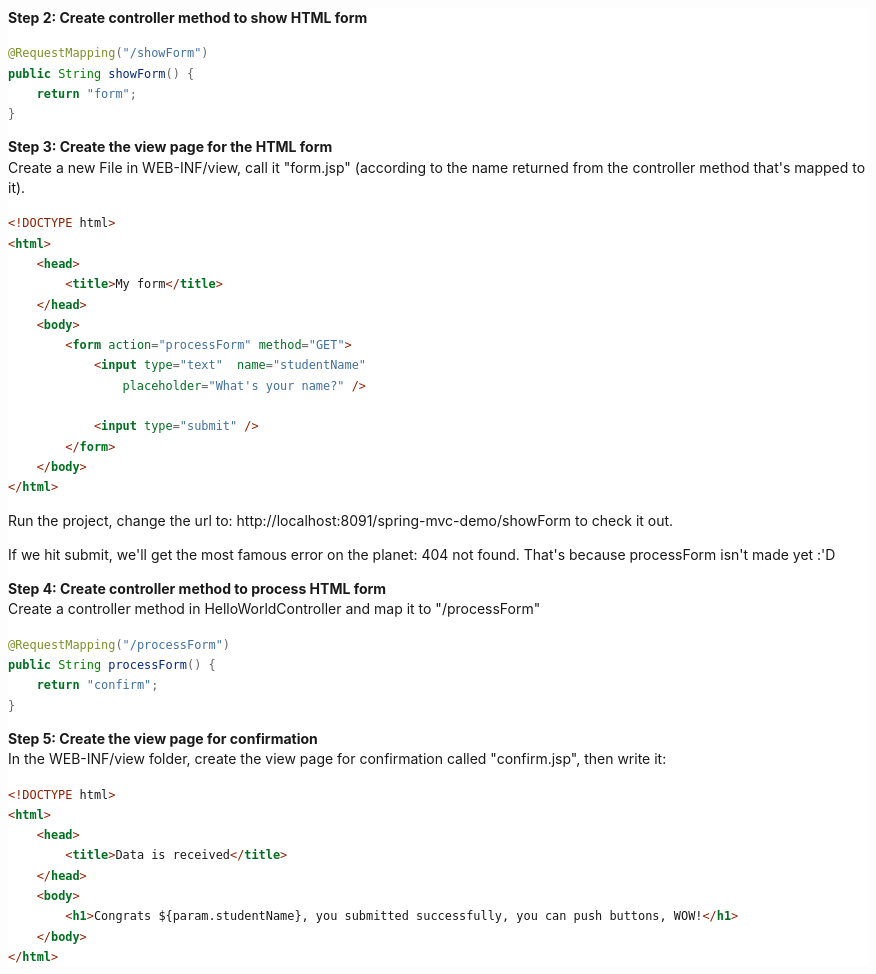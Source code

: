 **Step 2: Create controller method to show HTML form**<br/>
``` Java
@RequestMapping("/showForm")
public String showForm() {
	return "form";
}
```

**Step 3: Create the view page for the HTML form**<br/>
Create a new File in WEB-INF/view, call it "form.jsp" (according to the name returned from the controller method that's mapped to it).
``` html
<!DOCTYPE html>
<html>
	<head>
		<title>My form</title>
	</head>
	<body>
		<form action="processForm" method="GET">
			<input type="text" 	name="studentName"
				placeholder="What's your name?" />
			
			<input type="submit" />
		</form>
	</body>
</html>
```

Run the project, change the url to:
http://localhost:8091/spring-mvc-demo/showForm
to check it out.

If we hit submit, we'll get the most famous error on the planet: 404 not found.
That's because processForm isn't made yet :'D

**Step 4: Create controller method to process HTML form**<br/>
Create a controller method in HelloWorldController and map it to "/processForm"
``` Java
@RequestMapping("/processForm")
public String processForm() {
	return "confirm";
}
```

**Step 5: Create the view page for confirmation**<br/>
In the WEB-INF/view folder, create the view page for confirmation called "confirm.jsp", then write it:
``` html
<!DOCTYPE html>
<html>
	<head>
		<title>Data is received</title>
	</head>
	<body>
		<h1>Congrats ${param.studentName}, you submitted successfully, you can push buttons, WOW!</h1>
	</body>
</html>
```
